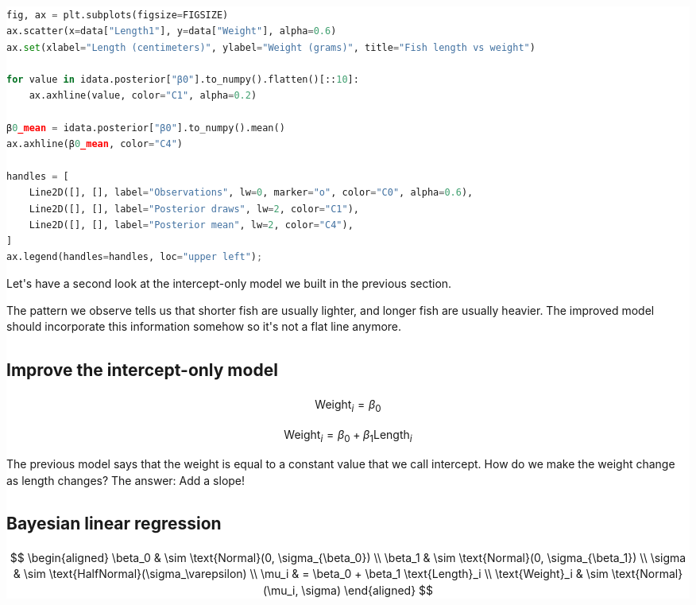
```python hide_input=true slideshow={"slide_type": "-"}
fig, ax = plt.subplots(figsize=FIGSIZE)
ax.scatter(x=data["Length1"], y=data["Weight"], alpha=0.6)
ax.set(xlabel="Length (centimeters)", ylabel="Weight (grams)", title="Fish length vs weight")

for value in idata.posterior["β0"].to_numpy().flatten()[::10]:
    ax.axhline(value, color="C1", alpha=0.2)

β0_mean = idata.posterior["β0"].to_numpy().mean()
ax.axhline(β0_mean, color="C4")

handles = [
    Line2D([], [], label="Observations", lw=0, marker="o", color="C0", alpha=0.6),
    Line2D([], [], label="Posterior draws", lw=2, color="C1"),
    Line2D([], [], label="Posterior mean", lw=2, color="C4"),
]
ax.legend(handles=handles, loc="upper left");
```


Let's have a second look at the intercept-only model we built in the previous section.

The pattern we observe tells us that shorter fish are usually lighter, and longer fish are usually heavier. The improved model should incorporate this information somehow so it's not a flat line anymore.



## Improve the intercept-only model



$$
\text{Weight}_i = \beta_0
$$



$$
\text{Weight}_i = \beta_0 + \beta_1 \text{Length}_i
$$



The previous model says that the weight is equal to a constant value that we call intercept. How do we make the weight change as length changes? The answer: Add a slope!





## Bayesian linear regression



$$
\begin{aligned}
\beta_0 & \sim \text{Normal}(0, \sigma_{\beta_0}) \\
\beta_1 & \sim \text{Normal}(0, \sigma_{\beta_1}) \\
\sigma & \sim \text{HalfNormal}(\sigma_\varepsilon) \\
\mu_i & = \beta_0 + \beta_1 \text{Length}_i \\
\text{Weight}_i & \sim \text{Normal}(\mu_i, \sigma)
\end{aligned}
$$

